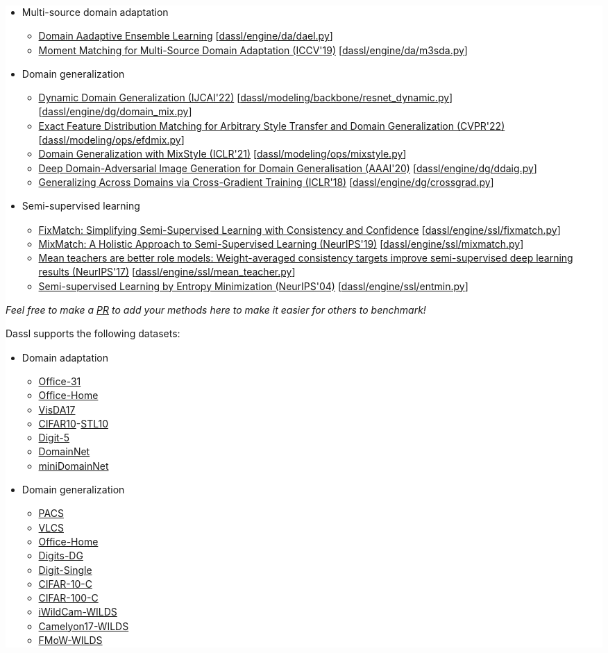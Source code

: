 - Multi-source domain adaptation
    - [Domain Aadaptive Ensemble Learning](https://arxiv.org/abs/2003.07325) [[dassl/engine/da/dael.py](dassl/engine/da/dael.py)]
    - [Moment Matching for Multi-Source Domain Adaptation (ICCV'19)](https://arxiv.org/abs/1812.01754) [[dassl/engine/da/m3sda.py](dassl/engine/da/m3sda.py)]

- Domain generalization
    - [Dynamic Domain Generalization (IJCAI'22)](https://arxiv.org/abs/2205.13913) [[dassl/modeling/backbone/resnet_dynamic.py](dassl/modeling/backbone/resnet_dynamic.py)] [[dassl/engine/dg/domain_mix.py](dassl/engine/dg/domain_mix.py)]
    - [Exact Feature Distribution Matching for Arbitrary Style Transfer and Domain Generalization (CVPR'22)](https://arxiv.org/abs/2203.07740) [[dassl/modeling/ops/efdmix.py](dassl/modeling/ops/efdmix.py)]
    - [Domain Generalization with MixStyle (ICLR'21)](https://openreview.net/forum?id=6xHJ37MVxxp) [[dassl/modeling/ops/mixstyle.py](dassl/modeling/ops/mixstyle.py)]
    - [Deep Domain-Adversarial Image Generation for Domain Generalisation (AAAI'20)](https://arxiv.org/abs/2003.06054) [[dassl/engine/dg/ddaig.py](dassl/engine/dg/ddaig.py)]
    - [Generalizing Across Domains via Cross-Gradient Training (ICLR'18)](https://arxiv.org/abs/1804.10745) [[dassl/engine/dg/crossgrad.py](dassl/engine/dg/crossgrad.py)]

- Semi-supervised learning
    - [FixMatch: Simplifying Semi-Supervised Learning with Consistency and Confidence](https://arxiv.org/abs/2001.07685) [[dassl/engine/ssl/fixmatch.py](dassl/engine/ssl/fixmatch.py)]
    - [MixMatch: A Holistic Approach to Semi-Supervised Learning (NeurIPS'19)](https://arxiv.org/abs/1905.02249) [[dassl/engine/ssl/mixmatch.py](dassl/engine/ssl/mixmatch.py)]
    - [Mean teachers are better role models: Weight-averaged consistency targets improve semi-supervised deep learning results (NeurIPS'17)](https://arxiv.org/abs/1703.01780) [[dassl/engine/ssl/mean_teacher.py](dassl/engine/ssl/mean_teacher.py)]
    - [Semi-supervised Learning by Entropy Minimization (NeurIPS'04)](http://papers.nips.cc/paper/2740-semi-supervised-learning-by-entropy-minimization.pdf) [[dassl/engine/ssl/entmin.py](dassl/engine/ssl/entmin.py)]

*Feel free to make a [PR](https://docs.github.com/en/github/collaborating-with-issues-and-pull-requests/proposing-changes-to-your-work-with-pull-requests/creating-a-pull-request-from-a-fork) to add your methods here to make it easier for others to benchmark!*

Dassl supports the following datasets:

- Domain adaptation
    - [Office-31](https://scalable.mpi-inf.mpg.de/files/2013/04/saenko_eccv_2010.pdf)
    - [Office-Home](http://hemanthdv.org/OfficeHome-Dataset/)
    - [VisDA17](http://ai.bu.edu/visda-2017/)
    - [CIFAR10](https://www.cs.toronto.edu/~kriz/cifar.html)-[STL10](https://cs.stanford.edu/~acoates/stl10/)
    - [Digit-5](https://github.com/VisionLearningGroup/VisionLearningGroup.github.io/tree/master/M3SDA/code_MSDA_digit#digit-five-download)
    - [DomainNet](http://ai.bu.edu/M3SDA/)
    - [miniDomainNet](https://arxiv.org/abs/2003.07325)

- Domain generalization
    - [PACS](https://arxiv.org/abs/1710.03077)
    - [VLCS](https://people.csail.mit.edu/torralba/publications/datasets_cvpr11.pdf)
    - [Office-Home](http://hemanthdv.org/OfficeHome-Dataset/)
    - [Digits-DG](https://arxiv.org/abs/2003.06054)
    - [Digit-Single](https://arxiv.org/abs/1805.12018)
    - [CIFAR-10-C](https://arxiv.org/abs/1807.01697)
    - [CIFAR-100-C](https://arxiv.org/abs/1807.01697)
    - [iWildCam-WILDS](https://wilds.stanford.edu/datasets/#iwildcam)
    - [Camelyon17-WILDS](https://wilds.stanford.edu/datasets/#camelyon17)
    - [FMoW-WILDS](https://wilds.stanford.edu/datasets/#fmow)
